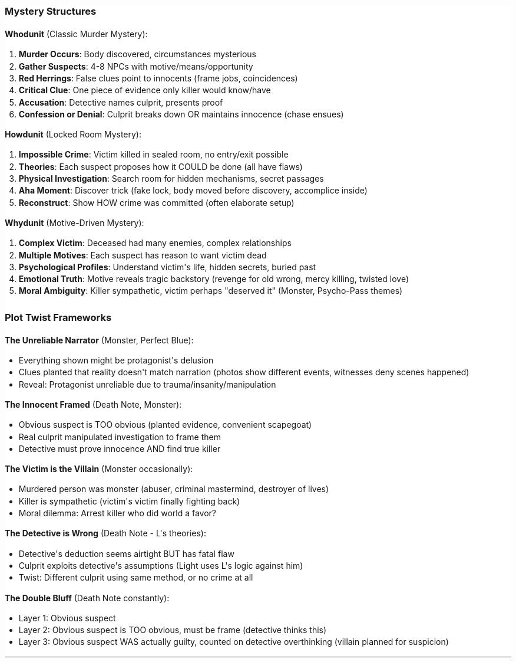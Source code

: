 ### Mystery Structures

**Whodunit** (Classic Murder Mystery):
1. **Murder Occurs**: Body discovered, circumstances mysterious
2. **Gather Suspects**: 4-8 NPCs with motive/means/opportunity
3. **Red Herrings**: False clues point to innocents (frame jobs, coincidences)
4. **Critical Clue**: One piece of evidence only killer would know/have
5. **Accusation**: Detective names culprit, presents proof
6. **Confession or Denial**: Culprit breaks down OR maintains innocence (chase ensues)

**Howdunit** (Locked Room Mystery):
1. **Impossible Crime**: Victim killed in sealed room, no entry/exit possible
2. **Theories**: Each suspect proposes how it COULD be done (all have flaws)
3. **Physical Investigation**: Search room for hidden mechanisms, secret passages
4. **Aha Moment**: Discover trick (fake lock, body moved before discovery, accomplice inside)
5. **Reconstruct**: Show HOW crime was committed (often elaborate setup)

**Whydunit** (Motive-Driven Mystery):
1. **Complex Victim**: Deceased had many enemies, complex relationships
2. **Multiple Motives**: Each suspect has reason to want victim dead
3. **Psychological Profiles**: Understand victim's life, hidden secrets, buried past
4. **Emotional Truth**: Motive reveals tragic backstory (revenge for old wrong, mercy killing, twisted love)
5. **Moral Ambiguity**: Killer sympathetic, victim perhaps "deserved it" (Monster, Psycho-Pass themes)

### Plot Twist Frameworks

**The Unreliable Narrator** (Monster, Perfect Blue):
- Everything shown might be protagonist's delusion
- Clues planted that reality doesn't match narration (photos show different events, witnesses deny scenes happened)
- Reveal: Protagonist unreliable due to trauma/insanity/manipulation

**The Innocent Framed** (Death Note, Monster):
- Obvious suspect is TOO obvious (planted evidence, convenient scapegoat)
- Real culprit manipulated investigation to frame them
- Detective must prove innocence AND find true killer

**The Victim is the Villain** (Monster occasionally):
- Murdered person was monster (abuser, criminal mastermind, destroyer of lives)
- Killer is sympathetic (victim's victim finally fighting back)
- Moral dilemma: Arrest killer who did world a favor?

**The Detective is Wrong** (Death Note - L's theories):
- Detective's deduction seems airtight BUT has fatal flaw
- Culprit exploits detective's assumptions (Light uses L's logic against him)
- Twist: Different culprit using same method, or no crime at all

**The Double Bluff** (Death Note constantly):
- Layer 1: Obvious suspect
- Layer 2: Obvious suspect is TOO obvious, must be frame (detective thinks this)
- Layer 3: Obvious suspect WAS actually guilty, counted on detective overthinking (villain planned for suspicion)

---
